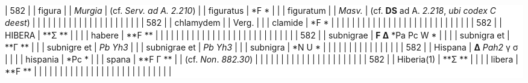 | 582 |  | figura                                                                                                                                |                                  | *Murgia*       | (cf. *Serv. ad A. 2.210*)                                |  | figuratus                         | *F *               |                  |                                                                                                       | figuratum                    |                        | *Masv.* | (cf. **DS** ad A. *2.218*, *ubi codex C deest*) |                                |          |                     |                            |                                 |             |                  |            |                                              |            |                               |                                          |            |        |  |  |  |  |  |  |
| 582 |  | chlamydem                                                                                                                             |                                  | Verg.          |                                                          |  | clamide                           | *F *               |                  |                                                                                                       |                              |                        |         |                                                 |                                |          |                     |                            |                                 |             |                  |            |                                              |            |                               |                                          |            |        |  |  |  |  |  |  |
| 582 |  | HIBERA                                                                                                                                | **Σ **                           |                |                                                          |  | habere                            | **F **             |                  |                                                                                                       |                              |                        |         |                                                 |                                |          |                     |                            |                                 |             |                  |            |                                              |            |                               |                                          |            |        |  |  |  |  |  |  |
| 582 |  | subnigrae                                                                                                                             | **F Δ** *Pa Pc W *               |                |                                                          |  | subnigra et                       | **Γ **             |                  |                                                                                                       | subnigre et                  | *Pb Yh3*               |         |                                                 | subnigrae et                   | *Pb Yh3* |                     |                            | subnigra                        | *N U *      |                  |            |                                              |            |                               |                                          |            |        |  |  |  |  |  |  |
| 582 |  | Hispana                                                                                                                               | **Δ** *Pah2* γ σ                 |                |                                                          |  | hispania                          | *Pc *              |                  |                                                                                                       | spana                        | **F Γ **               |         | (cf. *Non*. *882.30*)                           |                                |          |                     |                            |                                 |             |                  |            |                                              |            |                               |                                          |            |        |  |  |  |  |  |  |
| 582 |  | Hiberia(1)                                                                                                                            | **Σ **                           |                |                                                          |  | libera                            | **F **             |                  |                                                                                                       |                              |                        |         |                                                 |                                |          |                     |                            |                                 |             |                  |            |                                              |            |                               |                                          |            |        |  |  |  |  |  |  |